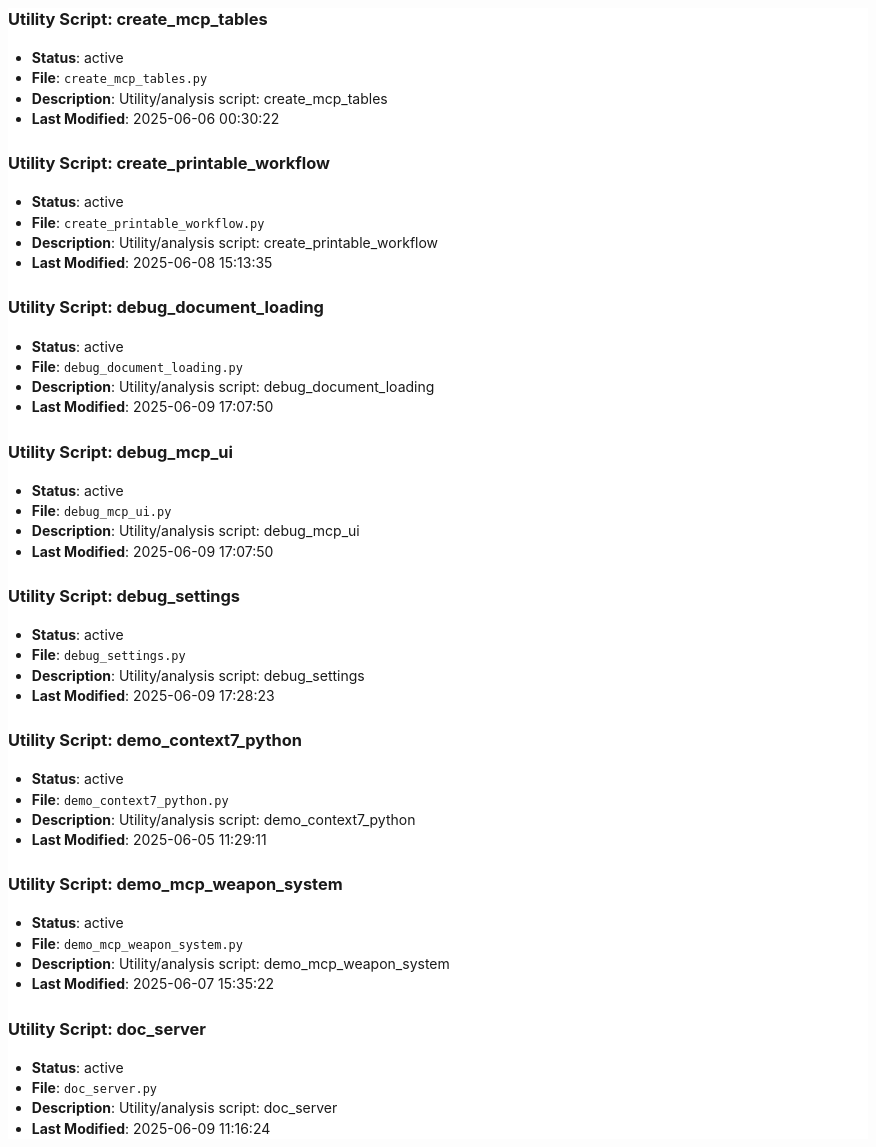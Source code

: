 ### Utility Script: create_mcp_tables

- **Status**: active
- **File**: `create_mcp_tables.py`
- **Description**: Utility/analysis script: create_mcp_tables
- **Last Modified**: 2025-06-06 00:30:22

### Utility Script: create_printable_workflow

- **Status**: active
- **File**: `create_printable_workflow.py`
- **Description**: Utility/analysis script: create_printable_workflow
- **Last Modified**: 2025-06-08 15:13:35

### Utility Script: debug_document_loading

- **Status**: active
- **File**: `debug_document_loading.py`
- **Description**: Utility/analysis script: debug_document_loading
- **Last Modified**: 2025-06-09 17:07:50

### Utility Script: debug_mcp_ui

- **Status**: active
- **File**: `debug_mcp_ui.py`
- **Description**: Utility/analysis script: debug_mcp_ui
- **Last Modified**: 2025-06-09 17:07:50

### Utility Script: debug_settings

- **Status**: active
- **File**: `debug_settings.py`
- **Description**: Utility/analysis script: debug_settings
- **Last Modified**: 2025-06-09 17:28:23

### Utility Script: demo_context7_python

- **Status**: active
- **File**: `demo_context7_python.py`
- **Description**: Utility/analysis script: demo_context7_python
- **Last Modified**: 2025-06-05 11:29:11

### Utility Script: demo_mcp_weapon_system

- **Status**: active
- **File**: `demo_mcp_weapon_system.py`
- **Description**: Utility/analysis script: demo_mcp_weapon_system
- **Last Modified**: 2025-06-07 15:35:22

### Utility Script: doc_server

- **Status**: active
- **File**: `doc_server.py`
- **Description**: Utility/analysis script: doc_server
- **Last Modified**: 2025-06-09 11:16:24
